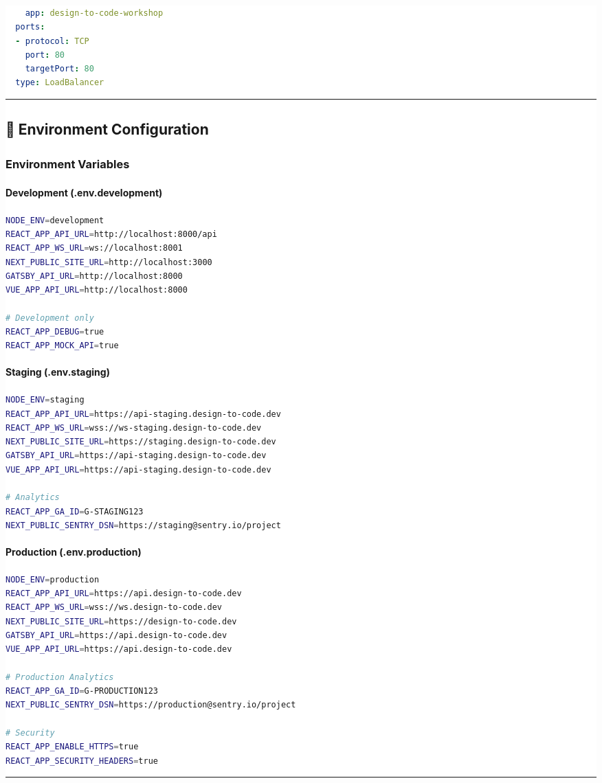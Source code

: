 ```yaml
    app: design-to-code-workshop
  ports:
  - protocol: TCP
    port: 80
    targetPort: 80
  type: LoadBalancer
```

---

## 🔧 Environment Configuration

### Environment Variables

#### Development (.env.development)
```bash
NODE_ENV=development
REACT_APP_API_URL=http://localhost:8000/api
REACT_APP_WS_URL=ws://localhost:8001
NEXT_PUBLIC_SITE_URL=http://localhost:3000
GATSBY_API_URL=http://localhost:8000
VUE_APP_API_URL=http://localhost:8000

# Development only
REACT_APP_DEBUG=true
REACT_APP_MOCK_API=true
```

#### Staging (.env.staging)
```bash
NODE_ENV=staging
REACT_APP_API_URL=https://api-staging.design-to-code.dev
REACT_APP_WS_URL=wss://ws-staging.design-to-code.dev
NEXT_PUBLIC_SITE_URL=https://staging.design-to-code.dev
GATSBY_API_URL=https://api-staging.design-to-code.dev
VUE_APP_API_URL=https://api-staging.design-to-code.dev

# Analytics
REACT_APP_GA_ID=G-STAGING123
NEXT_PUBLIC_SENTRY_DSN=https://staging@sentry.io/project
```

#### Production (.env.production)
```bash
NODE_ENV=production
REACT_APP_API_URL=https://api.design-to-code.dev
REACT_APP_WS_URL=wss://ws.design-to-code.dev
NEXT_PUBLIC_SITE_URL=https://design-to-code.dev
GATSBY_API_URL=https://api.design-to-code.dev
VUE_APP_API_URL=https://api.design-to-code.dev

# Production Analytics
REACT_APP_GA_ID=G-PRODUCTION123
NEXT_PUBLIC_SENTRY_DSN=https://production@sentry.io/project

# Security
REACT_APP_ENABLE_HTTPS=true
REACT_APP_SECURITY_HEADERS=true
```

---